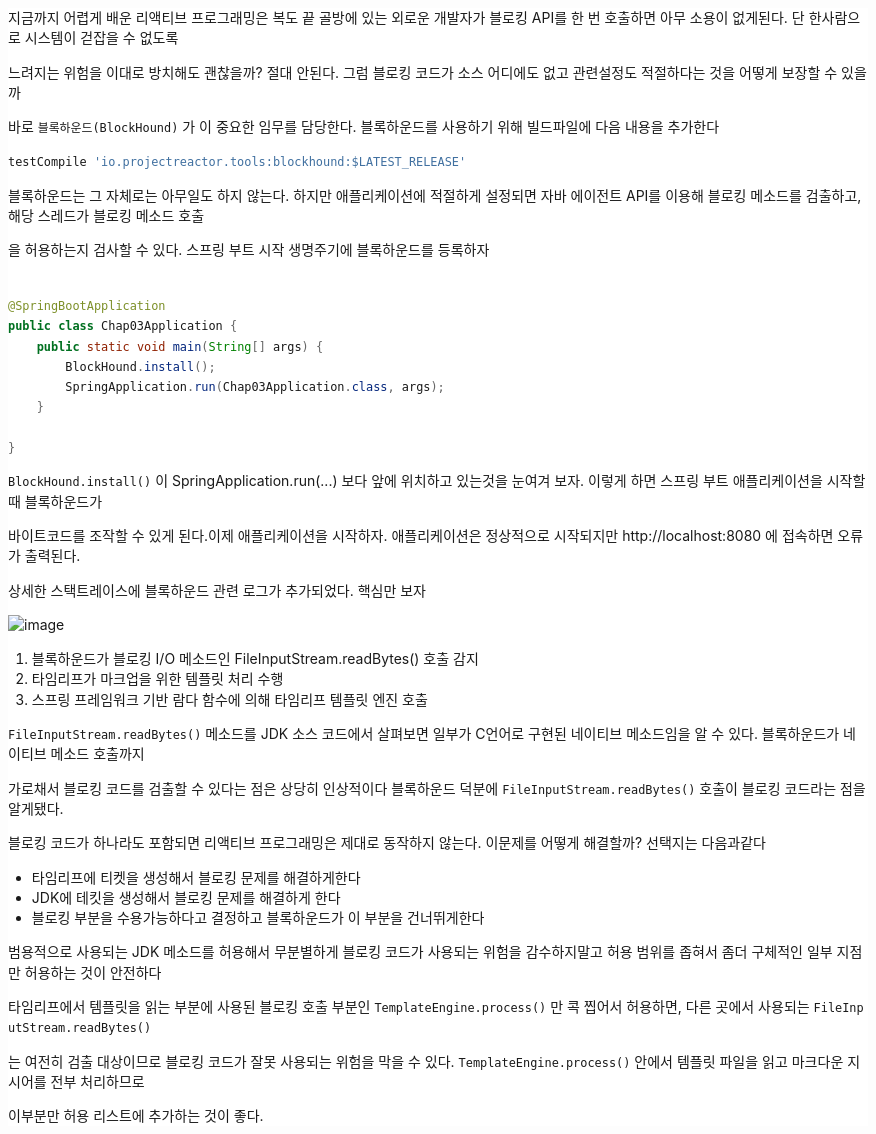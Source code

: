 지금까지 어렵게 배운 리액티브 프로그래밍은 복도 끝 골방에 있는 외로운 개발자가 블로킹 API를 한 번 호출하면 아무 소용이 없게된다. 단 한사람으로 시스템이 걷잡을 수 없도록

느려지는 위험을 이대로 방치해도 괜찮을까? 절대 안된다. 그럼 블로킹 코드가 소스 어디에도 없고 관련설정도 적절하다는 것을 어떻게 보장할 수 있을까

바로 `블록하운드(BlockHound)` 가 이 중요한 임무를 담당한다. 블록하운드를 사용하기 위해 빌드파일에 다음 내용을 추가한다

```groovy
testCompile 'io.projectreactor.tools:blockhound:$LATEST_RELEASE'
```



블록하운드는 그 자체로는 아무일도 하지 않는다. 하지만 애플리케이션에 적절하게 설정되면 자바 에이전트 API를 이용해 블로킹 메소드를 검출하고, 해당 스레드가 블로킹 메소드 호출

을 허용하는지 검사할 수 있다. 스프링 부트 시작 생명주기에 블록하운드를 등록하자

```java

@SpringBootApplication
public class Chap03Application {
    public static void main(String[] args) {
      	BlockHound.install();
        SpringApplication.run(Chap03Application.class, args);
    }

}
```

`BlockHound.install()` 이 SpringApplication.run(...) 보다 앞에 위치하고 있는것을 눈여겨 보자. 이렇게 하면 스프링 부트 애플리케이션을 시작할 때 블록하운드가

바이트코드를 조작할 수 있게 된다.이제 애플리케이션을 시작하자. 애플리케이션은 정상적으로 시작되지만 http://localhost:8080 에 접속하면 오류가 출력된다.

상세한 스택트레이스에 블록하운드 관련 로그가 추가되었다. 핵심만 보자

![image](https://user-images.githubusercontent.com/40031858/128466639-b1a4136f-9238-4f49-9be7-c5586d36e732.png)

1. 블록하운드가 블로킹 I/O 메소드인 FileInputStream.readBytes() 호출 감지
2. 타임리프가 마크업을 위한 템플릿 처리 수행
3. 스프링 프레임워크 기반 람다 함수에 의해 타임리프 템플릿 엔진 호출

`FileInputStream.readBytes()` 메소드를 JDK 소스 코드에서 살펴보면 일부가 C언어로 구현된 네이티브 메소드임을 알 수 있다. 블록하운드가 네이티브 메소드 호출까지 

가로채서 블로킹 코드를 검출할 수 있다는 점은 상당히 인상적이다 블록하운드 덕분에 `FileInputStream.readBytes()` 호출이 블로킹 코드라는 점을 알게됐다. 

블로킹 코드가 하나라도 포함되면 리액티브 프로그래밍은 제대로 동작하지 않는다. 이문제를 어떻게 해결할까? 선택지는 다음과같다

- 타임리프에 티켓을 생성해서 블로킹 문제를 해결하게한다
- JDK에 테킷을 생성해서 블로킹 문제를 해결하게 한다
- 블로킹 부분을 수용가능하다고 결정하고 블록하운드가 이 부분을 건너뛰게한다

범용적으로 사용되는 JDK 메소드를 허용해서 무분별하게 블로킹 코드가 사용되는 위험을 감수하지말고 허용 범위를 좁혀서 좀더 구체적인 일부 지점만 허용하는 것이 안전하다

타임리프에서 템플릿을 읽는 부분에 사용된 블로킹 호출 부분인 `TemplateEngine.process()` 만 콕 찝어서 허용하면, 다른 곳에서 사용되는 `FileInputStream.readBytes()`

는 여전히 검출 대상이므로 블로킹 코드가 잘못 사용되는 위험을 막을 수 있다. `TemplateEngine.process()` 안에서 템플릿 파일을 읽고 마크다운 지시어를 전부 처리하므로

이부분만 허용 리스트에 추가하는 것이 좋다.
